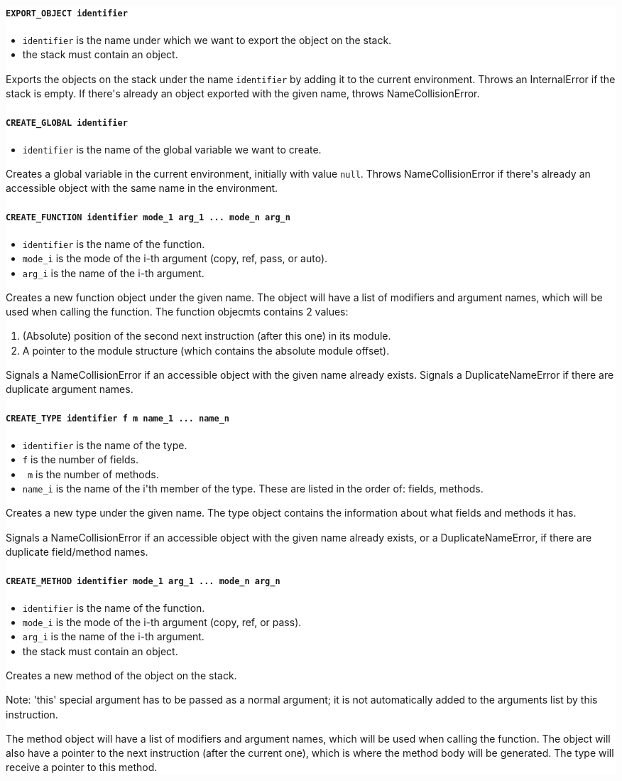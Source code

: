 #### `EXPORT_OBJECT identifier`
- `identifier` is the name under which we want to export the object on the stack.
- the stack must contain an object.

Exports the objects on the stack under the name `identifier` by adding it to the current environment. Throws an InternalError if the stack is empty. If there's already an object exported with the given name, throws NameCollisionError.

#### `CREATE_GLOBAL identifier`
- `identifier` is the name of the global variable we want to create.

Creates a global variable in the current environment, initially with value `null`. Throws NameCollisionError if there's already an accessible object with the same name in the environment.

#### `CREATE_FUNCTION identifier mode_1 arg_1 ... mode_n arg_n`
- `identifier` is the name of the function.
- `mode_i` is the mode of the i-th argument (copy, ref, pass, or auto).
- `arg_i` is the name of the i-th argument.

Creates a new function object under the given name. The object will have a list of modifiers and argument names, which will be used when calling the function. The function objecmts contains 2 values:
1. (Absolute) position of the second next instruction (after this one) in its module.
2. A pointer to the module structure (which contains the absolute module offset).

Signals a NameCollisionError if an accessible object with the given name already exists. Signals a DuplicateNameError if there are duplicate argument names. 

#### `CREATE_TYPE identifier f m name_1 ... name_n`
- `identifier` is the name of the type.
- `f` is the number of fields.
- ` m` is the number of methods.
- `name_i` is the name of the i'th member of the type. These are listed in the order of: fields, methods. 

Creates a new type under the given name. The type object contains the information about what fields and methods it has.

Signals a NameCollisionError if an accessible object with the given name already exists, or a DuplicateNameError, if there are duplicate field/method names.

#### `CREATE_METHOD identifier mode_1 arg_1 ... mode_n arg_n`
- `identifier` is the name of the function.
- `mode_i` is the mode of the i-th argument (copy, ref, or pass).
- `arg_i` is the name of the i-th argument.
- the stack must contain an object.

Creates a new method of the object on the stack.

Note: 'this' special argument has to be passed as a normal argument; it is not automatically added to the arguments list by this instruction.

The method object will have a list of modifiers and argument names, which will be used when calling the function. The object will also have a pointer to the next instruction (after the current one), which is where the method body will be generated. The type will receive a pointer to this method.
